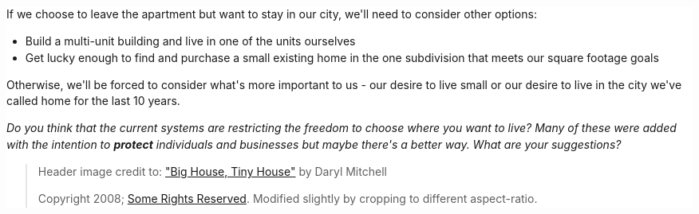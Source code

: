 If we choose to leave the apartment but want to stay in our city, we'll need to consider other options:

- Build a multi-unit building and live in one of the units ourselves
- Get lucky enough to find and purchase a small existing home in the one subdivision that meets our square footage goals

Otherwise, we'll be forced to consider what's more important to us - our desire to live small or our desire to live in the city we've called home for the last 10 years.



_Do you think that the current systems are restricting the freedom to choose where you want to live? Many of these were added with the intention to_ ___protect___ _individuals and businesses but maybe there's a better way. What are your suggestions?_

> Header image credit to: ["Big House, Tiny House"](https://www.flickr.com/photos/daryl_mitchell/2407030202/) by Daryl Mitchell
>
> Copyright 2008; [Some Rights Reserved](https://creativecommons.org/licenses/by-sa/2.0/).
> Modified slightly by cropping to different aspect-ratio.
